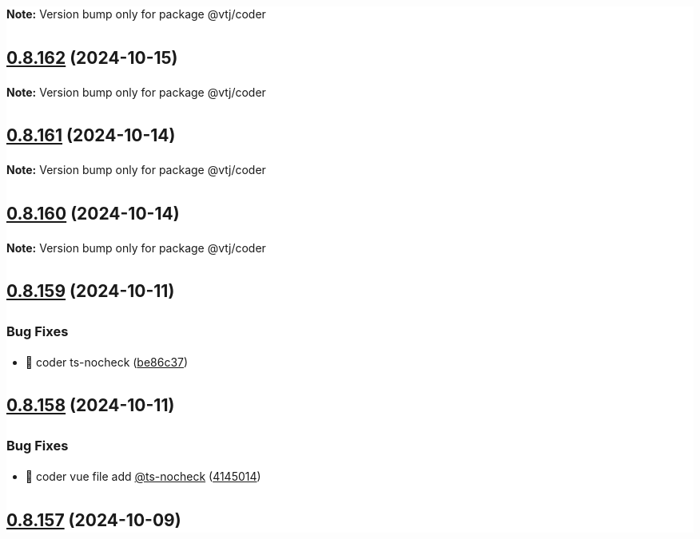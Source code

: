 **Note:** Version bump only for package @vtj/coder





## [0.8.162](https://gitee.com/newgateway/vtj/compare/@vtj/coder@0.8.161...@vtj/coder@0.8.162) (2024-10-15)

**Note:** Version bump only for package @vtj/coder





## [0.8.161](https://gitee.com/newgateway/vtj/compare/@vtj/coder@0.8.160...@vtj/coder@0.8.161) (2024-10-14)

**Note:** Version bump only for package @vtj/coder






## [0.8.160](https://gitee.com/newgateway/vtj/compare/@vtj/coder@0.8.159...@vtj/coder@0.8.160) (2024-10-14)

**Note:** Version bump only for package @vtj/coder






## [0.8.159](https://gitee.com/newgateway/vtj/compare/@vtj/coder@0.8.158...@vtj/coder@0.8.159) (2024-10-11)


### Bug Fixes

* 🐛 coder ts-nocheck ([be86c37](https://gitee.com/newgateway/vtj/commits/be86c37fc42f07d700701d00a5c455f9d4d37a63))






## [0.8.158](https://gitee.com/newgateway/vtj/compare/@vtj/coder@0.8.157...@vtj/coder@0.8.158) (2024-10-11)


### Bug Fixes

* 🐛 coder vue file add [@ts-nocheck](https://gitee.com/ts-nocheck) ([4145014](https://gitee.com/newgateway/vtj/commits/4145014aabf5110b6707d93a6541d047c5e5611d))





## [0.8.157](https://gitee.com/newgateway/vtj/compare/@vtj/coder@0.8.156...@vtj/coder@0.8.157) (2024-10-09)
